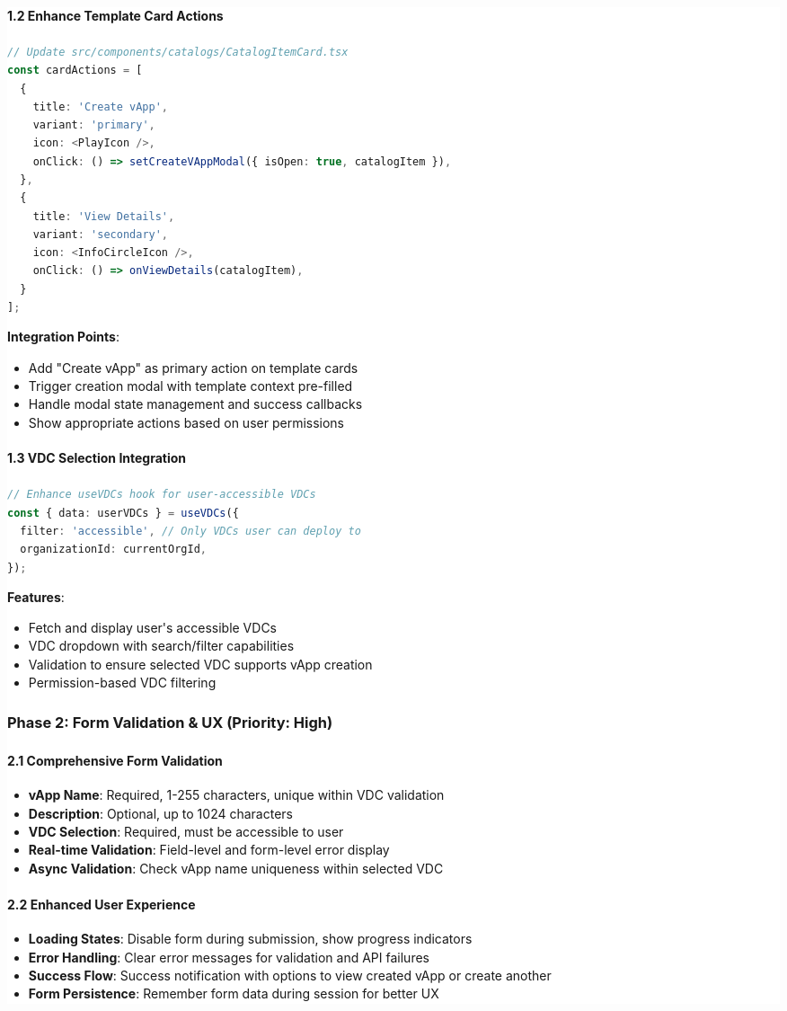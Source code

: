 #### 1.2 Enhance Template Card Actions
```typescript
// Update src/components/catalogs/CatalogItemCard.tsx
const cardActions = [
  {
    title: 'Create vApp',
    variant: 'primary',
    icon: <PlayIcon />,
    onClick: () => setCreateVAppModal({ isOpen: true, catalogItem }),
  },
  {
    title: 'View Details',
    variant: 'secondary', 
    icon: <InfoCircleIcon />,
    onClick: () => onViewDetails(catalogItem),
  }
];
```

**Integration Points**:
- Add "Create vApp" as primary action on template cards
- Trigger creation modal with template context pre-filled
- Handle modal state management and success callbacks
- Show appropriate actions based on user permissions

#### 1.3 VDC Selection Integration
```typescript
// Enhance useVDCs hook for user-accessible VDCs
const { data: userVDCs } = useVDCs({
  filter: 'accessible', // Only VDCs user can deploy to
  organizationId: currentOrgId,
});
```

**Features**:
- Fetch and display user's accessible VDCs
- VDC dropdown with search/filter capabilities
- Validation to ensure selected VDC supports vApp creation
- Permission-based VDC filtering

### Phase 2: Form Validation & UX (Priority: High)

#### 2.1 Comprehensive Form Validation
- **vApp Name**: Required, 1-255 characters, unique within VDC validation
- **Description**: Optional, up to 1024 characters
- **VDC Selection**: Required, must be accessible to user
- **Real-time Validation**: Field-level and form-level error display
- **Async Validation**: Check vApp name uniqueness within selected VDC

#### 2.2 Enhanced User Experience
- **Loading States**: Disable form during submission, show progress indicators
- **Error Handling**: Clear error messages for validation and API failures
- **Success Flow**: Success notification with options to view created vApp or create another
- **Form Persistence**: Remember form data during session for better UX
